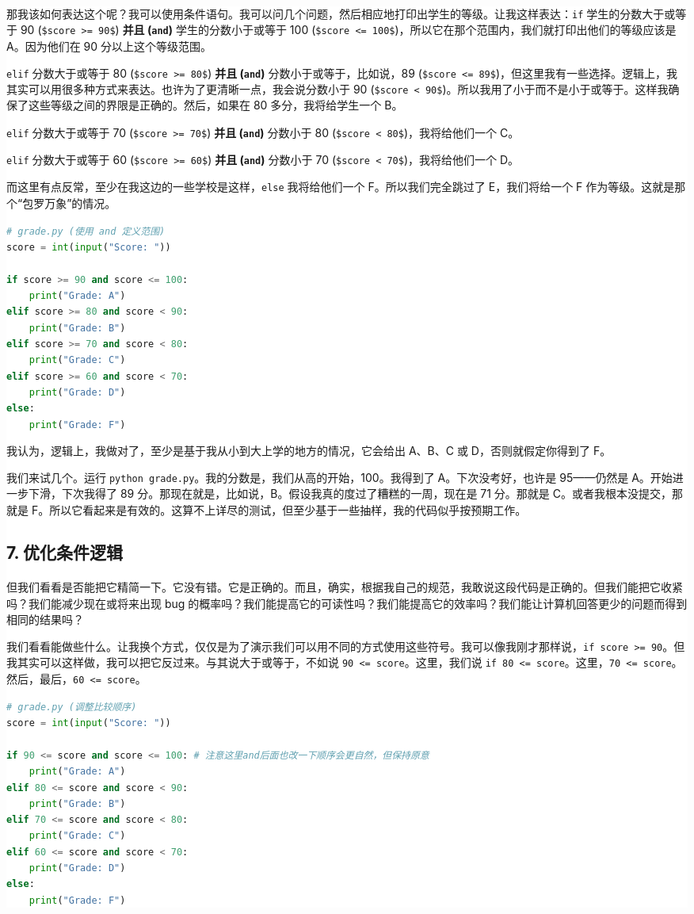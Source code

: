 那我该如何表达这个呢？我可以使用条件语句。我可以问几个问题，然后相应地打印出学生的等级。让我这样表达：`if` 学生的分数大于或等于 90 (`$score >= 90$`) **并且 (`and`)** 学生的分数小于或等于 100 (`$score <= 100$`)，所以它在那个范围内，我们就打印出他们的等级应该是 A。因为他们在 90 分以上这个等级范围。

`elif` 分数大于或等于 80 (`$score >= 80$`) **并且 (`and`)** 分数小于或等于，比如说，89 (`$score <= 89$`)，但这里我有一些选择。逻辑上，我其实可以用很多种方式来表达。也许为了更清晰一点，我会说分数小于 90 (`$score < 90$`)。所以我用了小于而不是小于或等于。这样我确保了这些等级之间的界限是正确的。然后，如果在 80 多分，我将给学生一个 B。

`elif` 分数大于或等于 70 (`$score >= 70$`) **并且 (`and`)** 分数小于 80 (`$score < 80$`)，我将给他们一个 C。

`elif` 分数大于或等于 60 (`$score >= 60$`) **并且 (`and`)** 分数小于 70 (`$score < 70$`)，我将给他们一个 D。

而这里有点反常，至少在我这边的一些学校是这样，`else` 我将给他们一个 F。所以我们完全跳过了 E，我们将给一个 F 作为等级。这就是那个“包罗万象”的情况。

```python
# grade.py (使用 and 定义范围)
score = int(input("Score: "))

if score >= 90 and score <= 100:
    print("Grade: A")
elif score >= 80 and score < 90:
    print("Grade: B")
elif score >= 70 and score < 80:
    print("Grade: C")
elif score >= 60 and score < 70:
    print("Grade: D")
else:
    print("Grade: F")
```

我认为，逻辑上，我做对了，至少是基于我从小到大上学的地方的情况，它会给出 A、B、C 或 D，否则就假定你得到了 F。

我们来试几个。运行 `python grade.py`。我的分数是，我们从高的开始，100。我得到了 A。下次没考好，也许是 95——仍然是 A。开始进一步下滑，下次我得了 89 分。那现在就是，比如说，B。假设我真的度过了糟糕的一周，现在是 71 分。那就是 C。或者我根本没提交，那就是 F。所以它看起来是有效的。这算不上详尽的测试，但至少基于一些抽样，我的代码似乎按预期工作。

## 7. 优化条件逻辑

但我们看看是否能把它精简一下。它没有错。它是正确的。而且，确实，根据我自己的规范，我敢说这段代码是正确的。但我们能把它收紧吗？我们能减少现在或将来出现 bug 的概率吗？我们能提高它的可读性吗？我们能提高它的效率吗？我们能让计算机回答更少的问题而得到相同的结果吗？

我们看看能做些什么。让我换个方式，仅仅是为了演示我们可以用不同的方式使用这些符号。我可以像我刚才那样说，`if score >= 90`。但我其实可以这样做，我可以把它反过来。与其说大于或等于，不如说 `90 <= score`。这里，我们说 `if 80 <= score`。这里，`70 <= score`。然后，最后，`60 <= score`。

```python
# grade.py (调整比较顺序)
score = int(input("Score: "))

if 90 <= score and score <= 100: # 注意这里and后面也改一下顺序会更自然，但保持原意
    print("Grade: A")
elif 80 <= score and score < 90:
    print("Grade: B")
elif 70 <= score and score < 80:
    print("Grade: C")
elif 60 <= score and score < 70:
    print("Grade: D")
else:
    print("Grade: F")
```
